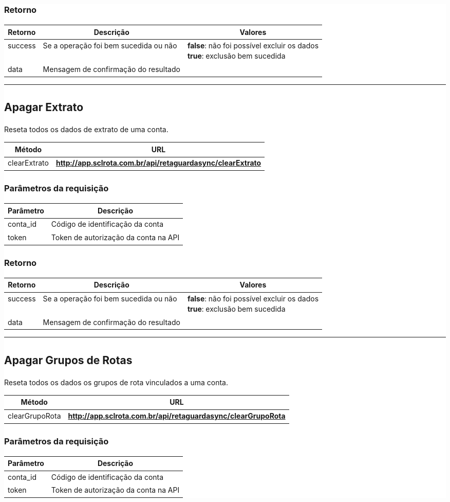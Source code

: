 
### Retorno

| Retorno | Descrição | Valores
|---------|-----------|-------
| success | Se a operação foi bem sucedida ou não | __false__: não foi possível excluir os dados<br>__true__: exclusão bem sucedida
| data    | Mensagem de confirmação do resultado

___

## Apagar Extrato

Reseta todos os dados de extrato de uma conta.

|Método | URL
|-------|----
|clearExtrato |**http://app.sclrota.com.br/api/retaguardasync/clearExtrato**|


### Parâmetros da requisição

| Parâmetro | Descrição
|-----------|----------
| conta_id  | Código de identificação da conta
| token     | Token de autorização da conta na API


### Retorno

| Retorno | Descrição | Valores
|---------|-----------|-------
| success | Se a operação foi bem sucedida ou não | __false__: não foi possível excluir os dados<br>__true__: exclusão bem sucedida
| data    | Mensagem de confirmação do resultado

___

## Apagar Grupos de Rotas

Reseta todos os dados os grupos de rota vinculados a uma conta.

|Método | URL
|-------|----
|clearGrupoRota|**http://app.sclrota.com.br/api/retaguardasync/clearGrupoRota**|


### Parâmetros da requisição

| Parâmetro | Descrição
|-----------|----------
| conta_id  | Código de identificação da conta
| token     | Token de autorização da conta na API
